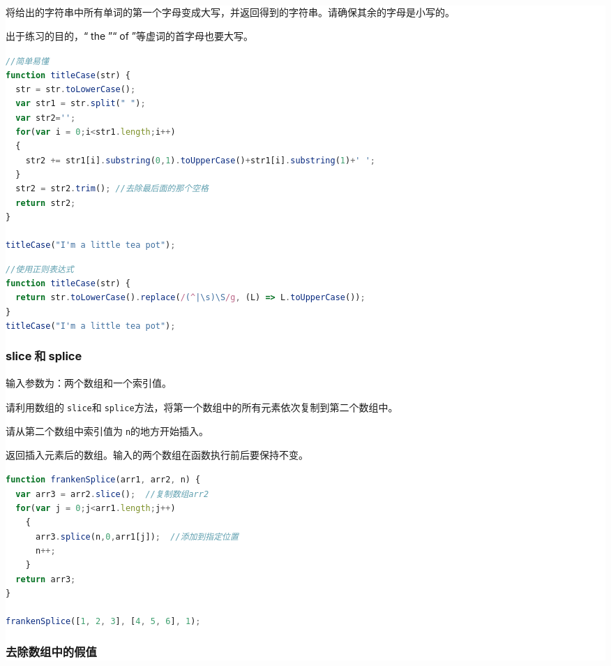 将给出的字符串中所有单词的第一个字母变成大写，并返回得到的字符串。请确保其余的字母是小写的。

出于练习的目的，“ the ”“ of ”等虚词的首字母也要大写。

```js
//简单易懂
function titleCase(str) {
  str = str.toLowerCase();
  var str1 = str.split(" ");
  var str2='';
  for(var i = 0;i<str1.length;i++)
  {
    str2 += str1[i].substring(0,1).toUpperCase()+str1[i].substring(1)+' ';
  }
  str2 = str2.trim(); //去除最后面的那个空格
  return str2;
}

titleCase("I'm a little tea pot");
```

```js
//使用正则表达式
function titleCase(str) {
  return str.toLowerCase().replace(/(^|\s)\S/g, (L) => L.toUpperCase());
}
titleCase("I'm a little tea pot");
```



### slice 和 splice

输入参数为：两个数组和一个索引值。

请利用数组的 `slice`和 `splice`方法，将第一个数组中的所有元素依次复制到第二个数组中。

请从第二个数组中索引值为 `n`的地方开始插入。

返回插入元素后的数组。输入的两个数组在函数执行前后要保持不变。

```js
function frankenSplice(arr1, arr2, n) {
  var arr3 = arr2.slice();  //复制数组arr2
  for(var j = 0;j<arr1.length;j++)
    {
      arr3.splice(n,0,arr1[j]);  //添加到指定位置
      n++;
    }
  return arr3;
}

frankenSplice([1, 2, 3], [4, 5, 6], 1);
```



### 去除数组中的假值
